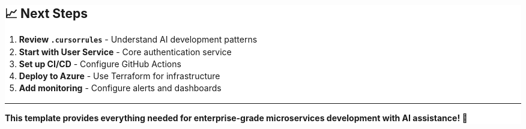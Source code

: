 ## 📈 Next Steps

1. **Review `.cursorrules`** - Understand AI development patterns
2. **Start with User Service** - Core authentication service
3. **Set up CI/CD** - Configure GitHub Actions
4. **Deploy to Azure** - Use Terraform for infrastructure
5. **Add monitoring** - Configure alerts and dashboards

---

**This template provides everything needed for enterprise-grade microservices development with AI assistance! 🚀**